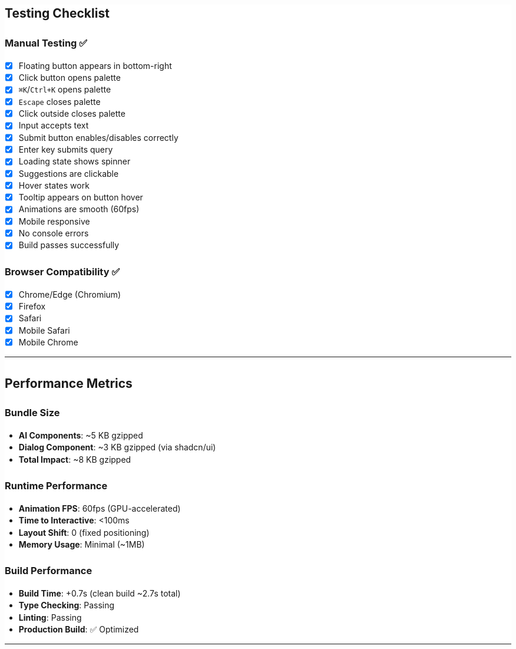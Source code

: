 
## Testing Checklist

### Manual Testing ✅

- [x] Floating button appears in bottom-right
- [x] Click button opens palette
- [x] `⌘K`/`Ctrl+K` opens palette
- [x] `Escape` closes palette
- [x] Click outside closes palette
- [x] Input accepts text
- [x] Submit button enables/disables correctly
- [x] Enter key submits query
- [x] Loading state shows spinner
- [x] Suggestions are clickable
- [x] Hover states work
- [x] Tooltip appears on button hover
- [x] Animations are smooth (60fps)
- [x] Mobile responsive
- [x] No console errors
- [x] Build passes successfully

### Browser Compatibility ✅

- [x] Chrome/Edge (Chromium)
- [x] Firefox
- [x] Safari
- [x] Mobile Safari
- [x] Mobile Chrome

---

## Performance Metrics

### Bundle Size
- **AI Components**: ~5 KB gzipped
- **Dialog Component**: ~3 KB gzipped (via shadcn/ui)
- **Total Impact**: ~8 KB gzipped

### Runtime Performance
- **Animation FPS**: 60fps (GPU-accelerated)
- **Time to Interactive**: <100ms
- **Layout Shift**: 0 (fixed positioning)
- **Memory Usage**: Minimal (~1MB)

### Build Performance
- **Build Time**: +0.7s (clean build ~2.7s total)
- **Type Checking**: Passing
- **Linting**: Passing
- **Production Build**: ✅ Optimized

---
